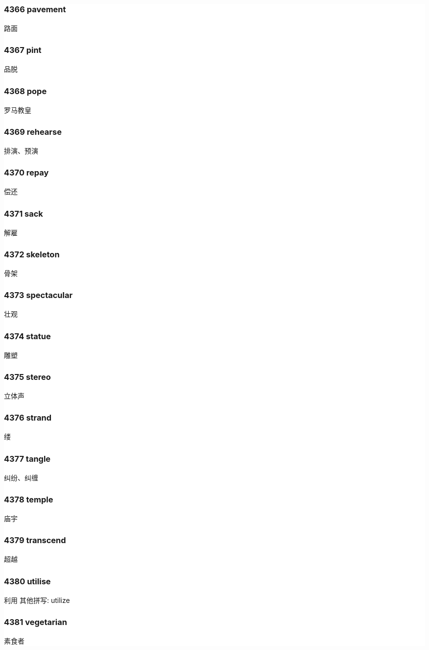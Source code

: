 ### 4366 pavement
路面

### 4367 pint
品脱

### 4368 pope
罗马教皇

### 4369 rehearse
排演、预演

### 4370 repay
偿还

### 4371 sack
解雇

### 4372 skeleton
骨架

### 4373 spectacular
壮观

### 4374 statue
雕塑

### 4375 stereo
立体声

### 4376 strand
缕

### 4377 tangle
纠纷、纠缠

### 4378 temple
庙宇

### 4379 transcend
超越

### 4380 utilise
利用
其他拼写: utilize

### 4381 vegetarian
素食者
